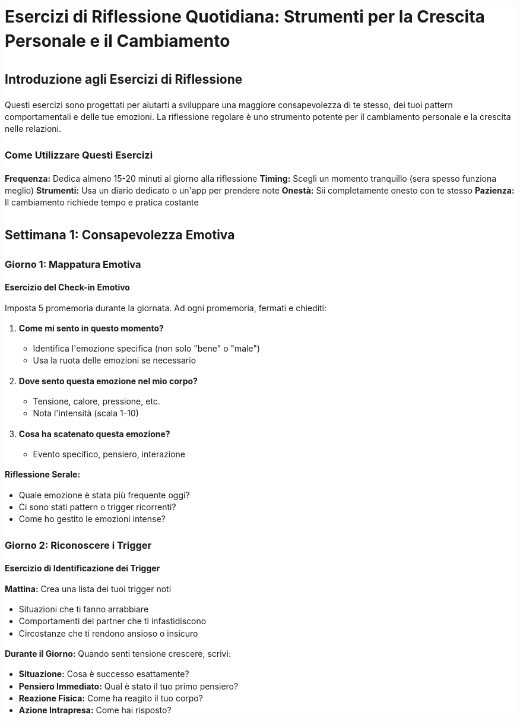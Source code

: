 # Esercizi di Riflessione Quotidiana: Strumenti per la Crescita Personale e il Cambiamento

## Introduzione agli Esercizi di Riflessione

Questi esercizi sono progettati per aiutarti a sviluppare una maggiore consapevolezza di te stesso, dei tuoi pattern comportamentali e delle tue emozioni. La riflessione regolare è uno strumento potente per il cambiamento personale e la crescita nelle relazioni.

### Come Utilizzare Questi Esercizi

**Frequenza:** Dedica almeno 15-20 minuti al giorno alla riflessione
**Timing:** Scegli un momento tranquillo (sera spesso funziona meglio)
**Strumenti:** Usa un diario dedicato o un'app per prendere note
**Onestà:** Sii completamente onesto con te stesso
**Pazienza:** Il cambiamento richiede tempo e pratica costante

## Settimana 1: Consapevolezza Emotiva

### Giorno 1: Mappatura Emotiva

**Esercizio del Check-in Emotivo**

Imposta 5 promemoria durante la giornata. Ad ogni promemoria, fermati e chiediti:

1. **Come mi sento in questo momento?**
   - Identifica l'emozione specifica (non solo "bene" o "male")
   - Usa la ruota delle emozioni se necessario

2. **Dove sento questa emozione nel mio corpo?**
   - Tensione, calore, pressione, etc.
   - Nota l'intensità (scala 1-10)

3. **Cosa ha scatenato questa emozione?**
   - Evento specifico, pensiero, interazione

**Riflessione Serale:**
- Quale emozione è stata più frequente oggi?
- Ci sono stati pattern o trigger ricorrenti?
- Come ho gestito le emozioni intense?

### Giorno 2: Riconoscere i Trigger

**Esercizio di Identificazione dei Trigger**

**Mattina:** Crea una lista dei tuoi trigger noti
- Situazioni che ti fanno arrabbiare
- Comportamenti del partner che ti infastidiscono
- Circostanze che ti rendono ansioso o insicuro

**Durante il Giorno:** Quando senti tensione crescere, scrivi:
- **Situazione:** Cosa è successo esattamente?
- **Pensiero Immediato:** Qual è stato il tuo primo pensiero?
- **Reazione Fisica:** Come ha reagito il tuo corpo?
- **Azione Intrapresa:** Come hai risposto?
